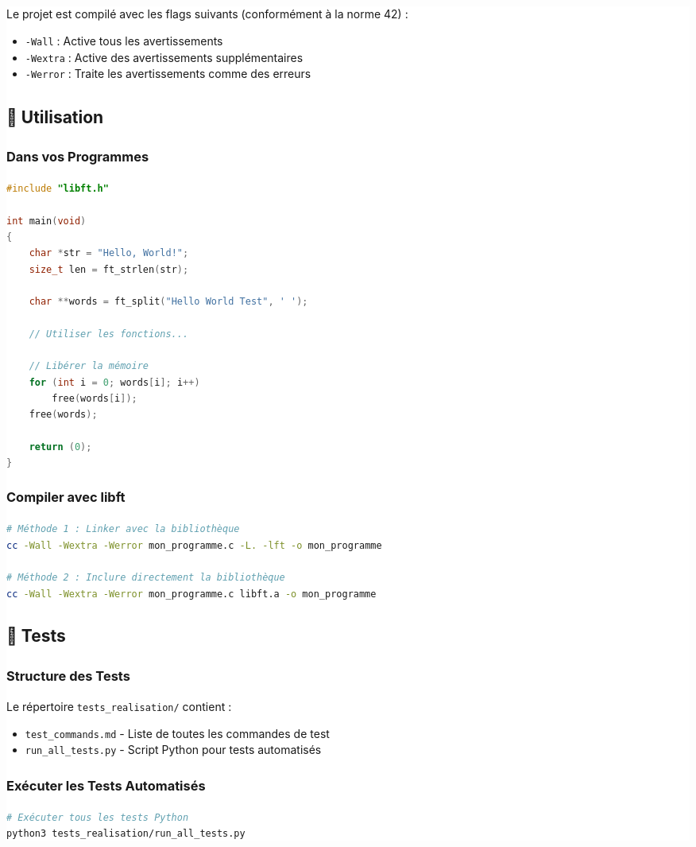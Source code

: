 Le projet est compilé avec les flags suivants (conformément à la norme 42) :
- `-Wall` : Active tous les avertissements
- `-Wextra` : Active des avertissements supplémentaires
- `-Werror` : Traite les avertissements comme des erreurs

## 🚀 Utilisation

### Dans vos Programmes

```c
#include "libft.h"

int main(void)
{
    char *str = "Hello, World!";
    size_t len = ft_strlen(str);

    char **words = ft_split("Hello World Test", ' ');

    // Utiliser les fonctions...

    // Libérer la mémoire
    for (int i = 0; words[i]; i++)
        free(words[i]);
    free(words);

    return (0);
}
```

### Compiler avec libft

```bash
# Méthode 1 : Linker avec la bibliothèque
cc -Wall -Wextra -Werror mon_programme.c -L. -lft -o mon_programme

# Méthode 2 : Inclure directement la bibliothèque
cc -Wall -Wextra -Werror mon_programme.c libft.a -o mon_programme
```

## 🧪 Tests

### Structure des Tests

Le répertoire `tests_realisation/` contient :
- `test_commands.md` - Liste de toutes les commandes de test
- `run_all_tests.py` - Script Python pour tests automatisés

### Exécuter les Tests Automatisés

```bash
# Exécuter tous les tests Python
python3 tests_realisation/run_all_tests.py
```
